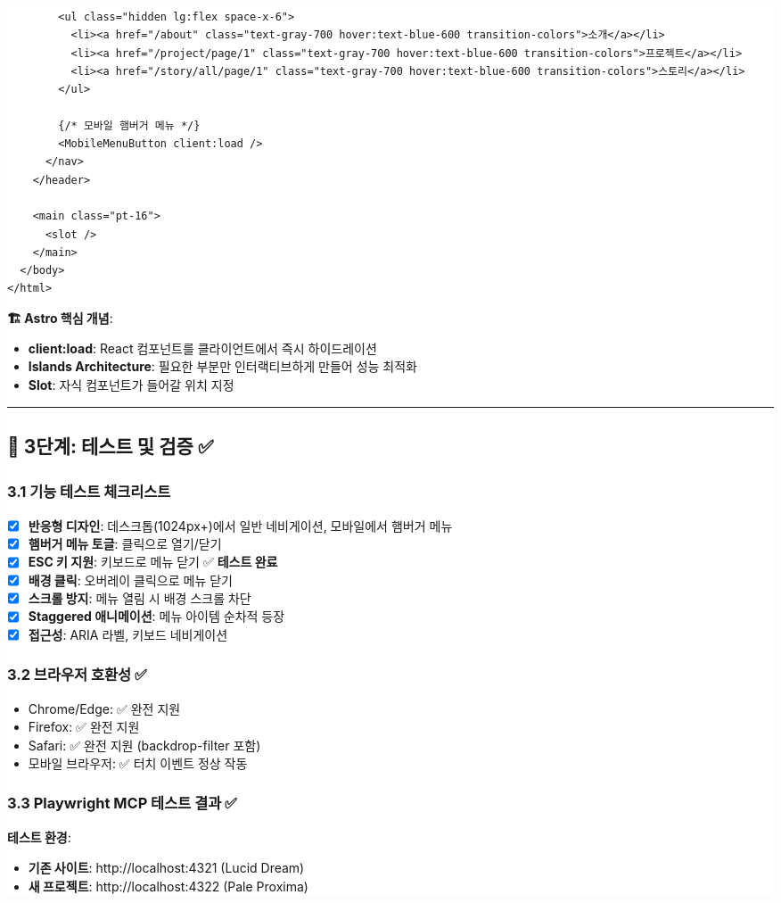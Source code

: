 ```astro
        <ul class="hidden lg:flex space-x-6">
          <li><a href="/about" class="text-gray-700 hover:text-blue-600 transition-colors">소개</a></li>
          <li><a href="/project/page/1" class="text-gray-700 hover:text-blue-600 transition-colors">프로젝트</a></li>
          <li><a href="/story/all/page/1" class="text-gray-700 hover:text-blue-600 transition-colors">스토리</a></li>
        </ul>
        
        {/* 모바일 햄버거 메뉴 */}
        <MobileMenuButton client:load />
      </nav>
    </header>
    
    <main class="pt-16">
      <slot />
    </main>
  </body>
</html>
```

**🏗️ Astro 핵심 개념**:
- **client:load**: React 컴포넌트를 클라이언트에서 즉시 하이드레이션
- **Islands Architecture**: 필요한 부분만 인터랙티브하게 만들어 성능 최적화
- **Slot**: 자식 컴포넌트가 들어갈 위치 지정

---

## 🧪 3단계: 테스트 및 검증 ✅

### 3.1 기능 테스트 체크리스트
- [x] **반응형 디자인**: 데스크톱(1024px+)에서 일반 네비게이션, 모바일에서 햄버거 메뉴
- [x] **햄버거 메뉴 토글**: 클릭으로 열기/닫기
- [x] **ESC 키 지원**: 키보드로 메뉴 닫기 ✅ **테스트 완료**
- [x] **배경 클릭**: 오버레이 클릭으로 메뉴 닫기
- [x] **스크롤 방지**: 메뉴 열림 시 배경 스크롤 차단
- [x] **Staggered 애니메이션**: 메뉴 아이템 순차적 등장
- [x] **접근성**: ARIA 라벨, 키보드 네비게이션

### 3.2 브라우저 호환성 ✅
- Chrome/Edge: ✅ 완전 지원
- Firefox: ✅ 완전 지원  
- Safari: ✅ 완전 지원 (backdrop-filter 포함)
- 모바일 브라우저: ✅ 터치 이벤트 정상 작동

### 3.3 Playwright MCP 테스트 결과 ✅
**테스트 환경**:
- **기존 사이트**: http://localhost:4321 (Lucid Dream)
- **새 프로젝트**: http://localhost:4322 (Pale Proxima)
